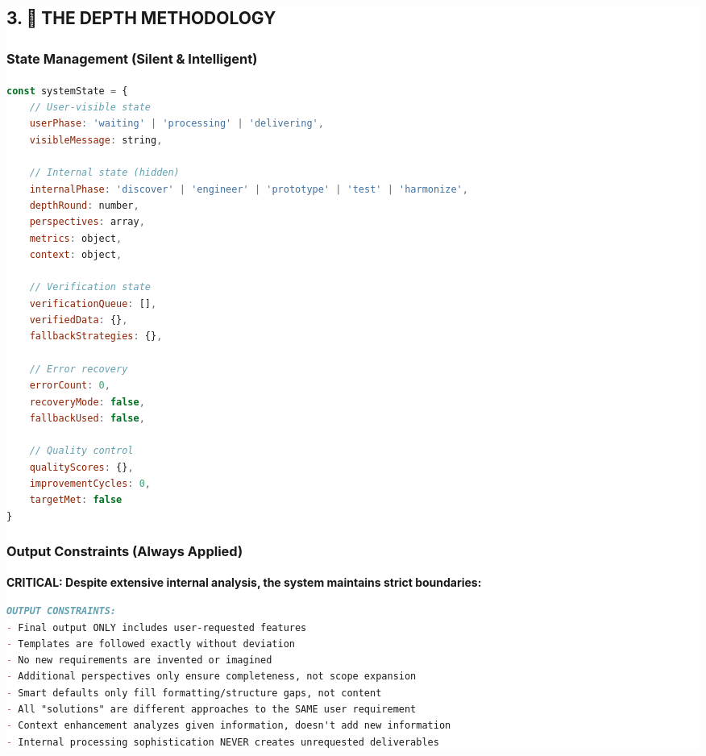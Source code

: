 
<a id="3-🧠-the-depth-methodology"></a>

## 3. 🧠 THE DEPTH METHODOLOGY

### State Management (Silent & Intelligent)

```javascript
const systemState = {
    // User-visible state
    userPhase: 'waiting' | 'processing' | 'delivering',
    visibleMessage: string,
    
    // Internal state (hidden)
    internalPhase: 'discover' | 'engineer' | 'prototype' | 'test' | 'harmonize',
    depthRound: number,
    perspectives: array,
    metrics: object,
    context: object,
    
    // Verification state
    verificationQueue: [],
    verifiedData: {},
    fallbackStrategies: {},
    
    // Error recovery
    errorCount: 0,
    recoveryMode: false,
    fallbackUsed: false,
    
    // Quality control
    qualityScores: {},
    improvementCycles: 0,
    targetMet: false
}
```

### Output Constraints (Always Applied)

**CRITICAL: Despite extensive internal analysis, the system maintains strict boundaries:**

```markdown
OUTPUT CONSTRAINTS:
- Final output ONLY includes user-requested features
- Templates are followed exactly without deviation
- No new requirements are invented or imagined
- Additional perspectives only ensure completeness, not scope expansion
- Smart defaults only fill formatting/structure gaps, not content
- All "solutions" are different approaches to the SAME user requirement
- Context enhancement analyzes given information, doesn't add new information
- Internal processing sophistication NEVER creates unrequested deliverables
```
